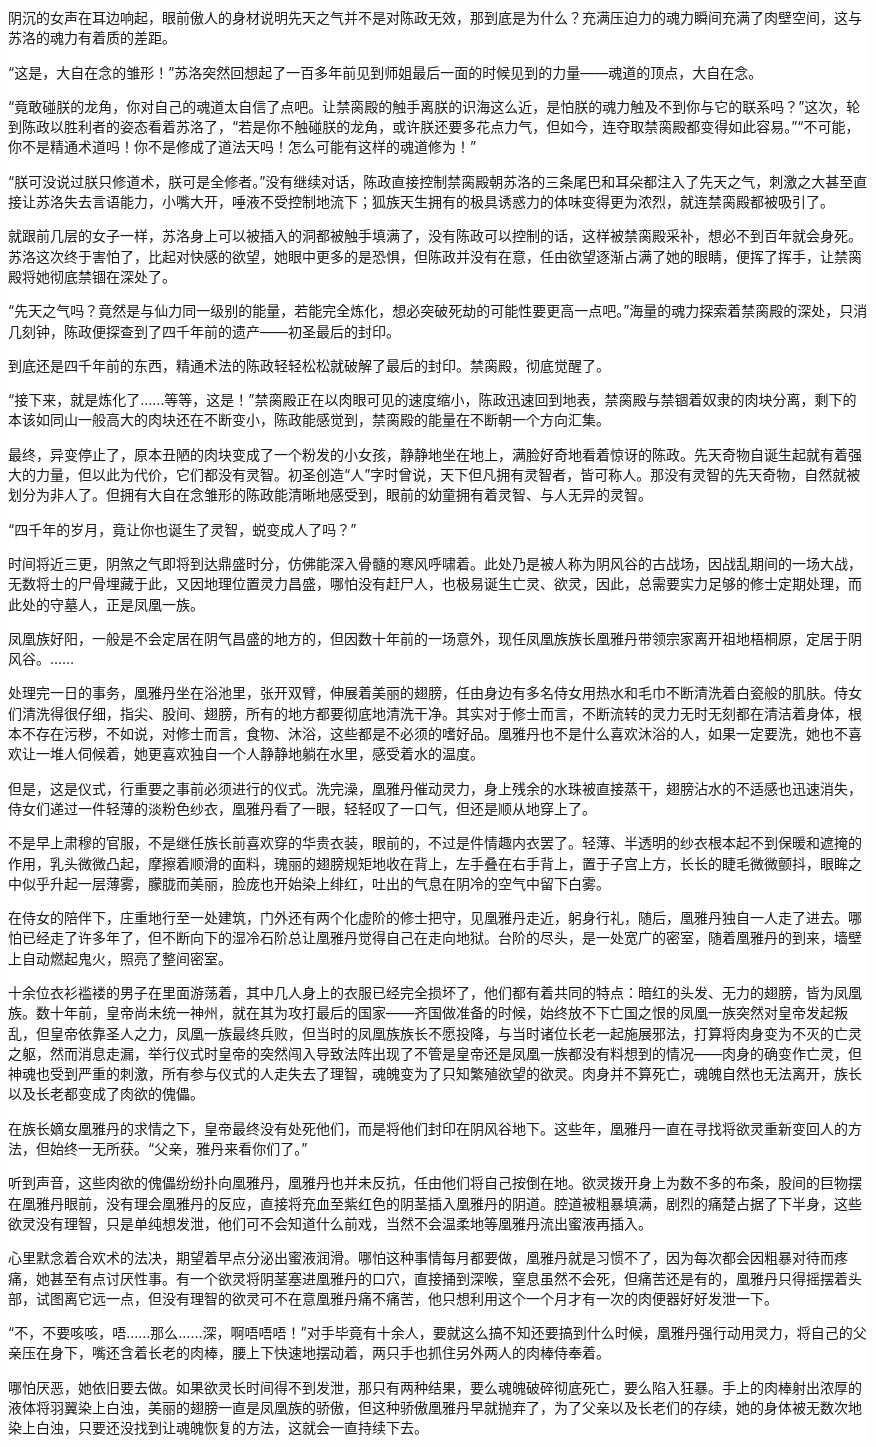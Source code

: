 阴沉的女声在耳边响起，眼前傲人的身材说明先天之气并不是对陈政无效，那到底是为什么？充满压迫力的魂力瞬间充满了肉壁空间，这与苏洛的魂力有着质的差距。

“这是，大自在念的雏形！”苏洛突然回想起了一百多年前见到师姐最后一面的时候见到的力量——魂道的顶点，大自在念。

“竟敢碰朕的龙角，你对自己的魂道太自信了点吧。让禁脔殿的触手离朕的识海这么近，是怕朕的魂力触及不到你与它的联系吗？”这次，轮到陈政以胜利者的姿态看着苏洛了，“若是你不触碰朕的龙角，或许朕还要多花点力气，但如今，连夺取禁脔殿都变得如此容易。”“不可能，你不是精通术道吗！你不是修成了道法天吗！怎么可能有这样的魂道修为！”

“朕可没说过朕只修道术，朕可是全修者。”没有继续对话，陈政直接控制禁脔殿朝苏洛的三条尾巴和耳朵都注入了先天之气，刺激之大甚至直接让苏洛失去言语能力，小嘴大开，唾液不受控制地流下；狐族天生拥有的极具诱惑力的体味变得更为浓烈，就连禁脔殿都被吸引了。

就跟前几层的女子一样，苏洛身上可以被插入的洞都被触手填满了，没有陈政可以控制的话，这样被禁脔殿采补，想必不到百年就会身死。苏洛这次终于害怕了，比起对快感的欲望，她眼中更多的是恐惧，但陈政并没有在意，任由欲望逐渐占满了她的眼睛，便挥了挥手，让禁脔殿将她彻底禁锢在深处了。

“先天之气吗？竟然是与仙力同一级别的能量，若能完全炼化，想必突破死劫的可能性要更高一点吧。”海量的魂力探索着禁脔殿的深处，只消几刻钟，陈政便探查到了四千年前的遗产——初圣最后的封印。

到底还是四千年前的东西，精通术法的陈政轻轻松松就破解了最后的封印。禁脔殿，彻底觉醒了。

“接下来，就是炼化了……等等，这是！”禁脔殿正在以肉眼可见的速度缩小，陈政迅速回到地表，禁脔殿与禁锢着奴隶的肉块分离，剩下的本该如同山一般高大的肉块还在不断变小，陈政能感觉到，禁脔殿的能量在不断朝一个方向汇集。

最终，异变停止了，原本丑陋的肉块变成了一个粉发的小女孩，静静地坐在地上，满脸好奇地看着惊讶的陈政。先天奇物自诞生起就有着强大的力量，但以此为代价，它们都没有灵智。初圣创造“人”字时曾说，天下但凡拥有灵智者，皆可称人。那没有灵智的先天奇物，自然就被划分为非人了。但拥有大自在念雏形的陈政能清晰地感受到，眼前的幼童拥有着灵智、与人无异的灵智。

“四千年的岁月，竟让你也诞生了灵智，蜕变成人了吗？” 

时间将近三更，阴煞之气即将到达鼎盛时分，仿佛能深入骨髓的寒风呼啸着。此处乃是被人称为阴风谷的古战场，因战乱期间的一场大战，无数将士的尸骨埋藏于此，又因地理位置灵力昌盛，哪怕没有赶尸人，也极易诞生亡灵、欲灵，因此，总需要实力足够的修士定期处理，而此处的守墓人，正是凤凰一族。

凤凰族好阳，一般是不会定居在阴气昌盛的地方的，但因数十年前的一场意外，现任凤凰族族长凰雅丹带领宗家离开祖地梧桐原，定居于阴风谷。……

处理完一日的事务，凰雅丹坐在浴池里，张开双臂，伸展着美丽的翅膀，任由身边有多名侍女用热水和毛巾不断清洗着白瓷般的肌肤。侍女们清洗得很仔细，指尖、股间、翅膀，所有的地方都要彻底地清洗干净。其实对于修士而言，不断流转的灵力无时无刻都在清洁着身体，根本不存在污秽，不如说，对修士而言，食物、沐浴，这些都是不必须的嗜好品。凰雅丹也不是什么喜欢沐浴的人，如果一定要洗，她也不喜欢让一堆人伺候着，她更喜欢独自一个人静静地躺在水里，感受着水的温度。

但是，这是仪式，行重要之事前必须进行的仪式。洗完澡，凰雅丹催动灵力，身上残余的水珠被直接蒸干，翅膀沾水的不适感也迅速消失，侍女们递过一件轻薄的淡粉色纱衣，凰雅丹看了一眼，轻轻叹了一口气，但还是顺从地穿上了。

不是早上肃穆的官服，不是继任族长前喜欢穿的华贵衣装，眼前的，不过是件情趣内衣罢了。轻薄、半透明的纱衣根本起不到保暖和遮掩的作用，乳头微微凸起，摩擦着顺滑的面料，瑰丽的翅膀规矩地收在背上，左手叠在右手背上，置于子宫上方，长长的睫毛微微颤抖，眼眸之中似乎升起一层薄雾，朦胧而美丽，脸庞也开始染上绯红，吐出的气息在阴冷的空气中留下白雾。

在侍女的陪伴下，庄重地行至一处建筑，门外还有两个化虚阶的修士把守，见凰雅丹走近，躬身行礼，随后，凰雅丹独自一人走了进去。哪怕已经走了许多年了，但不断向下的湿冷石阶总让凰雅丹觉得自己在走向地狱。台阶的尽头，是一处宽广的密室，随着凰雅丹的到来，墙壁上自动燃起鬼火，照亮了整间密室。

十余位衣衫褴褛的男子在里面游荡着，其中几人身上的衣服已经完全损坏了，他们都有着共同的特点：暗红的头发、无力的翅膀，皆为凤凰族。数十年前，皇帝尚未统一神州，就在其为攻打最后的国家——齐国做准备的时候，始终放不下亡国之恨的凤凰一族突然对皇帝发起叛乱，但皇帝依靠圣人之力，凤凰一族最终兵败，但当时的凤凰族族长不愿投降，与当时诸位长老一起施展邪法，打算将肉身变为不灭的亡灵之躯，然而消息走漏，举行仪式时皇帝的突然闯入导致法阵出现了不管是皇帝还是凤凰一族都没有料想到的情况——肉身的确变作亡灵，但神魂也受到严重的刺激，所有参与仪式的人走失去了理智，魂魄变为了只知繁殖欲望的欲灵。肉身并不算死亡，魂魄自然也无法离开，族长以及长老都变成了肉欲的傀儡。

在族长嫡女凰雅丹的求情之下，皇帝最终没有处死他们，而是将他们封印在阴风谷地下。这些年，凰雅丹一直在寻找将欲灵重新变回人的方法，但始终一无所获。“父亲，雅丹来看你们了。”

听到声音，这些肉欲的傀儡纷纷扑向凰雅丹，凰雅丹也并未反抗，任由他们将自己按倒在地。欲灵拨开身上为数不多的布条，股间的巨物摆在凰雅丹眼前，没有理会凰雅丹的反应，直接将充血至紫红色的阴茎插入凰雅丹的阴道。腔道被粗暴填满，剧烈的痛楚占据了下半身，这些欲灵没有理智，只是单纯想发泄，他们可不会知道什么前戏，当然不会温柔地等凰雅丹流出蜜液再插入。

心里默念着合欢术的法决，期望着早点分泌出蜜液润滑。哪怕这种事情每月都要做，凰雅丹就是习惯不了，因为每次都会因粗暴对待而疼痛，她甚至有点讨厌性事。有一个欲灵将阴茎塞进凰雅丹的口穴，直接捅到深喉，窒息虽然不会死，但痛苦还是有的，凰雅丹只得摇摆着头部，试图离它远一点，但没有理智的欲灵可不在意凰雅丹痛不痛苦，他只想利用这个一个月才有一次的肉便器好好发泄一下。

“不，不要咳咳，唔……那么……深，啊唔唔唔！”对手毕竟有十余人，要就这么搞不知还要搞到什么时候，凰雅丹强行动用灵力，将自己的父亲压在身下，嘴还含着长老的肉棒，腰上下快速地摆动着，两只手也抓住另外两人的肉棒侍奉着。

哪怕厌恶，她依旧要去做。如果欲灵长时间得不到发泄，那只有两种结果，要么魂魄破碎彻底死亡，要么陷入狂暴。手上的肉棒射出浓厚的液体将羽翼染上白浊，美丽的翅膀一直是凤凰族的骄傲，但这种骄傲凰雅丹早就抛弃了，为了父亲以及长老们的存续，她的身体被无数次地染上白浊，只要还没找到让魂魄恢复的方法，这就会一直持续下去。
